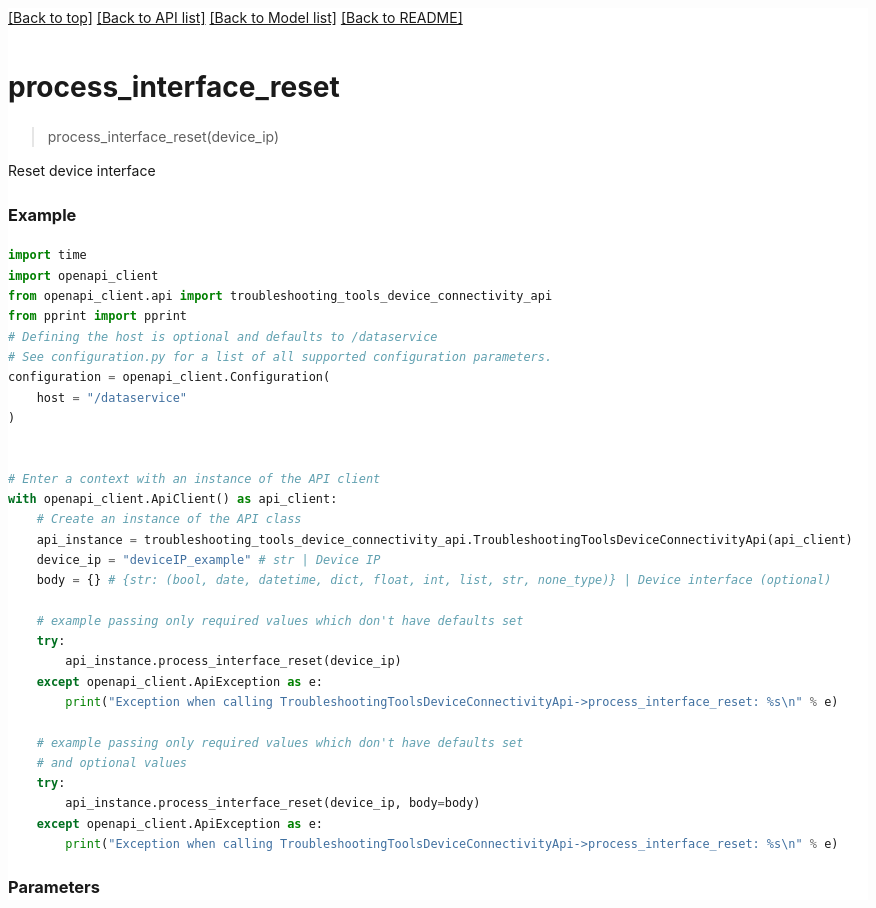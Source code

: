 [[Back to top]](#) [[Back to API list]](../README.md#documentation-for-api-endpoints) [[Back to Model list]](../README.md#documentation-for-models) [[Back to README]](../README.md)

# **process_interface_reset**
> process_interface_reset(device_ip)



Reset device interface

### Example


```python
import time
import openapi_client
from openapi_client.api import troubleshooting_tools_device_connectivity_api
from pprint import pprint
# Defining the host is optional and defaults to /dataservice
# See configuration.py for a list of all supported configuration parameters.
configuration = openapi_client.Configuration(
    host = "/dataservice"
)


# Enter a context with an instance of the API client
with openapi_client.ApiClient() as api_client:
    # Create an instance of the API class
    api_instance = troubleshooting_tools_device_connectivity_api.TroubleshootingToolsDeviceConnectivityApi(api_client)
    device_ip = "deviceIP_example" # str | Device IP
    body = {} # {str: (bool, date, datetime, dict, float, int, list, str, none_type)} | Device interface (optional)

    # example passing only required values which don't have defaults set
    try:
        api_instance.process_interface_reset(device_ip)
    except openapi_client.ApiException as e:
        print("Exception when calling TroubleshootingToolsDeviceConnectivityApi->process_interface_reset: %s\n" % e)

    # example passing only required values which don't have defaults set
    # and optional values
    try:
        api_instance.process_interface_reset(device_ip, body=body)
    except openapi_client.ApiException as e:
        print("Exception when calling TroubleshootingToolsDeviceConnectivityApi->process_interface_reset: %s\n" % e)
```


### Parameters

